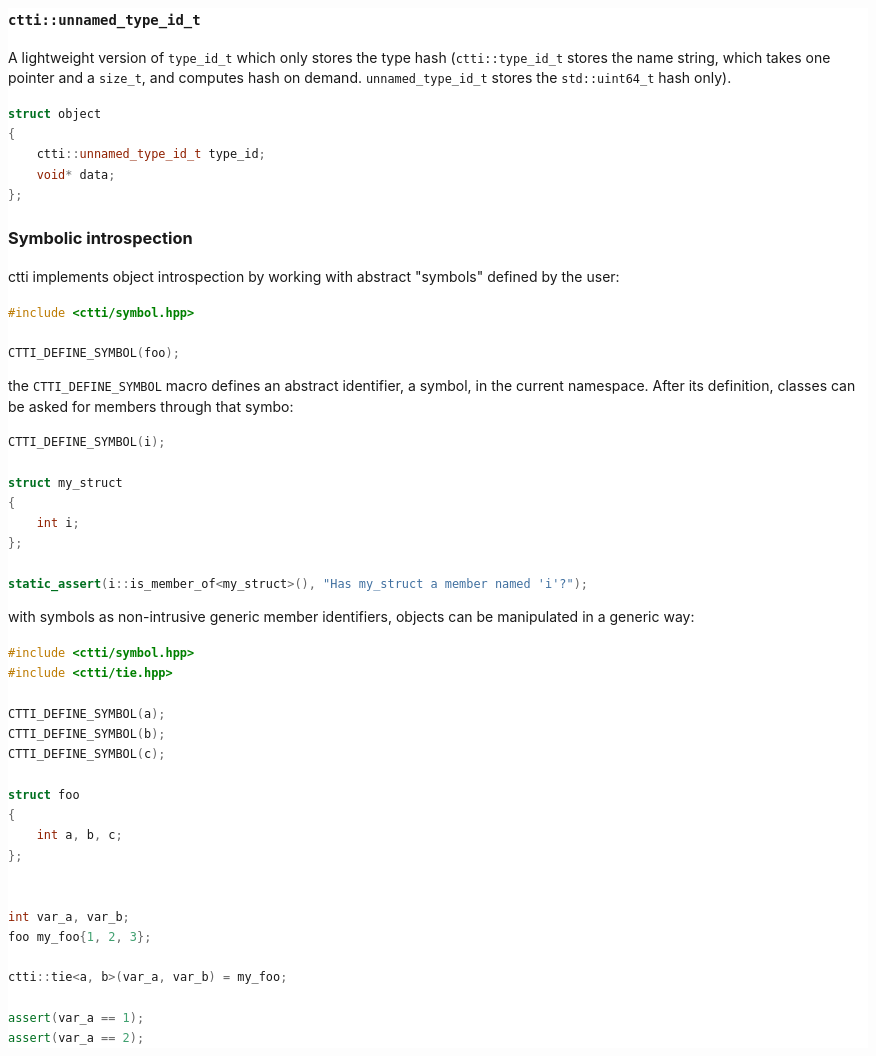 ### `ctti::unnamed_type_id_t`

A lightweight version of `type_id_t` which only stores the type hash (`ctti::type_id_t` stores the name string, which takes one pointer and a `size_t`, and
computes hash on demand. `unnamed_type_id_t` stores the `std::uint64_t` hash only).

``` cpp
struct object
{
    ctti::unnamed_type_id_t type_id;
    void* data;
};
```

### Symbolic introspection

ctti implements object introspection by working with abstract "symbols" defined by the user:

``` cpp
#include <ctti/symbol.hpp>

CTTI_DEFINE_SYMBOL(foo);
```

the `CTTI_DEFINE_SYMBOL` macro defines an abstract identifier, a symbol, in the current namespace. After its definition,
classes can be asked for members through that symbo:

``` cpp
CTTI_DEFINE_SYMBOL(i);

struct my_struct
{
    int i;
};

static_assert(i::is_member_of<my_struct>(), "Has my_struct a member named 'i'?");
```

with symbols as non-intrusive generic member identifiers, objects can be manipulated in a generic way:

``` cpp
#include <ctti/symbol.hpp>
#include <ctti/tie.hpp>

CTTI_DEFINE_SYMBOL(a);
CTTI_DEFINE_SYMBOL(b);
CTTI_DEFINE_SYMBOL(c);

struct foo
{
    int a, b, c;
};


int var_a, var_b;
foo my_foo{1, 2, 3};

ctti::tie<a, b>(var_a, var_b) = my_foo;

assert(var_a == 1);
assert(var_a == 2);
```
